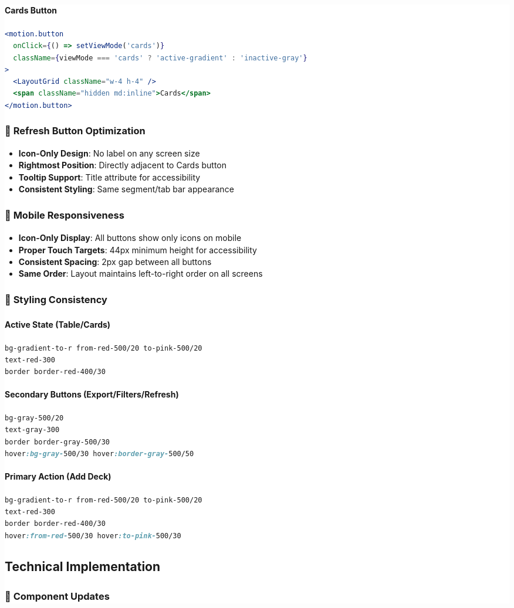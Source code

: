 #### **Cards Button**
```jsx
<motion.button
  onClick={() => setViewMode('cards')}
  className={viewMode === 'cards' ? 'active-gradient' : 'inactive-gray'}
>
  <LayoutGrid className="w-4 h-4" />
  <span className="hidden md:inline">Cards</span>
</motion.button>
```

### 🔄 **Refresh Button Optimization**
- **Icon-Only Design**: No label on any screen size
- **Rightmost Position**: Directly adjacent to Cards button
- **Tooltip Support**: Title attribute for accessibility
- **Consistent Styling**: Same segment/tab bar appearance

### 📱 **Mobile Responsiveness**
- **Icon-Only Display**: All buttons show only icons on mobile
- **Proper Touch Targets**: 44px minimum height for accessibility
- **Consistent Spacing**: 2px gap between all buttons
- **Same Order**: Layout maintains left-to-right order on all screens

### 🎨 **Styling Consistency**

#### **Active State (Table/Cards)**
```css
bg-gradient-to-r from-red-500/20 to-pink-500/20 
text-red-300 
border border-red-400/30
```

#### **Secondary Buttons (Export/Filters/Refresh)**
```css
bg-gray-500/20 
text-gray-300 
border border-gray-500/30 
hover:bg-gray-500/30 hover:border-gray-500/50
```

#### **Primary Action (Add Deck)**
```css
bg-gradient-to-r from-red-500/20 to-pink-500/20 
text-red-300 
border border-red-400/30 
hover:from-red-500/30 hover:to-pink-500/30
```

## Technical Implementation

### 🔧 **Component Updates**
